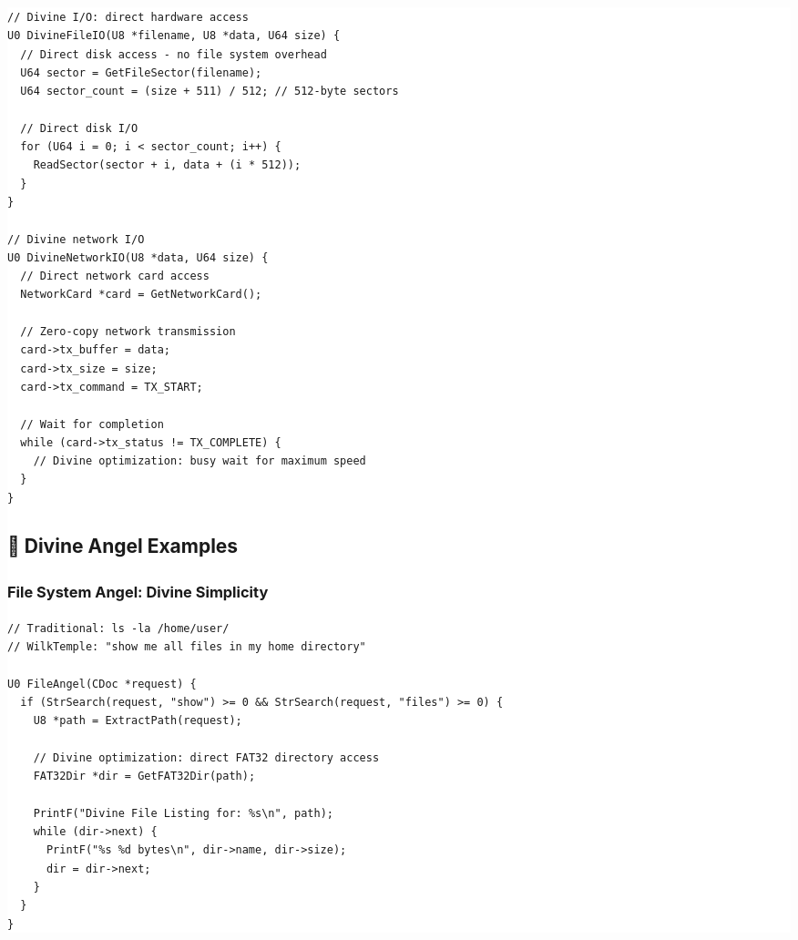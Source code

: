 ```holyc
// Divine I/O: direct hardware access
U0 DivineFileIO(U8 *filename, U8 *data, U64 size) {
  // Direct disk access - no file system overhead
  U64 sector = GetFileSector(filename);
  U64 sector_count = (size + 511) / 512; // 512-byte sectors

  // Direct disk I/O
  for (U64 i = 0; i < sector_count; i++) {
    ReadSector(sector + i, data + (i * 512));
  }
}

// Divine network I/O
U0 DivineNetworkIO(U8 *data, U64 size) {
  // Direct network card access
  NetworkCard *card = GetNetworkCard();

  // Zero-copy network transmission
  card->tx_buffer = data;
  card->tx_size = size;
  card->tx_command = TX_START;

  // Wait for completion
  while (card->tx_status != TX_COMPLETE) {
    // Divine optimization: busy wait for maximum speed
  }
}
```

## 🤖 Divine Angel Examples

### File System Angel: Divine Simplicity

```holyc
// Traditional: ls -la /home/user/
// WilkTemple: "show me all files in my home directory"

U0 FileAngel(CDoc *request) {
  if (StrSearch(request, "show") >= 0 && StrSearch(request, "files") >= 0) {
    U8 *path = ExtractPath(request);

    // Divine optimization: direct FAT32 directory access
    FAT32Dir *dir = GetFAT32Dir(path);

    PrintF("Divine File Listing for: %s\n", path);
    while (dir->next) {
      PrintF("%s %d bytes\n", dir->name, dir->size);
      dir = dir->next;
    }
  }
}
```
